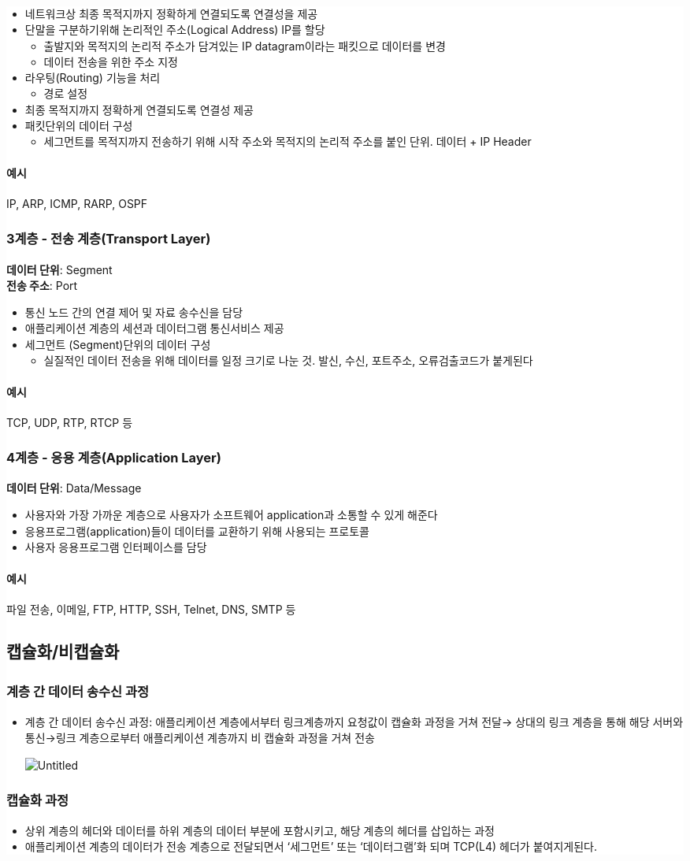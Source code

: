 - 네트워크상 최종 목적지까지 정확하게 연결되도록 연결성을 제공
- 단말을 구분하기위해 논리적인 주소(Logical Address) IP를 할당
  - 출발지와 목적지의 논리적 주소가 담겨있는 IP datagram이라는 패킷으로 데이터를 변경
  - 데이터 전송을 위한 주소 지정
- 라우팅(Routing) 기능을 처리
  - 경로 설정
- 최종 목적지까지 정확하게 연결되도록 연결성 제공
- 패킷단위의 데이터 구성
  - 세그먼트를 목적지까지 전송하기 위해 시작 주소와 목적지의 논리적 주소를 붙인 단위. 데이터 + IP Header

#### 예시

IP, ARP, ICMP, RARP, OSPF

### 3계층 - 전송 계층(Transport Layer)

**데이터 단위**: Segment  
**전송 주소**: Port

- 통신 노드 간의 연결 제어 및 자료 송수신을 담당
- 애플리케이션 계층의 세션과 데이터그램 통신서비스 제공
- 세그먼트 (Segment)단위의 데이터 구성
  - 실질적인 데이터 전송을 위해 데이터를 일정 크기로 나눈 것. 발신, 수신, 포트주소, 오류검출코드가 붙게된다

#### 예시

TCP, UDP, RTP, RTCP 등

### 4계층 - 응용 계층(Application Layer)

**데이터 단위**: Data/Message

- 사용자와 가장 가까운 계층으로 사용자가 소프트웨어 application과 소통할 수 있게 해준다
- 응용프로그램(application)들이 데이터를 교환하기 위해 사용되는 프로토콜
- 사용자 응용프로그램 인터페이스를 담당

#### 예시

파일 전송, 이메일, FTP, HTTP, SSH, Telnet, DNS, SMTP 등

## 캡슐화/비캡슐화

### 계층 간 데이터 송수신 과정

- 계층 간 데이터 송수신 과정: 애플리케이션 계층에서부터 링크계층까지 요청값이 캡슐화 과정을 거쳐 전달→ 상대의 링크 계층을 통해 해당 서버와 통신→링크 계층으로부터 애플리케이션 계층까지 비 캡슐화 과정을 거쳐 전송
  
  ![Untitled](https://user-images.githubusercontent.com/47595515/207834590-d8cf88d4-2cb5-4ec2-b139-eda9188bee7e.png)
  

### 캡슐화 과정

- 상위 계층의 헤더와 데이터를 하위 계층의 데이터 부분에 포함시키고, 해당 계층의 헤더를 삽입하는 과정
- 애플리케이션 계층의 데이터가 전송 계층으로 전달되면서 ‘세그먼트’ 또는 ‘데이터그램’화 되며 TCP(L4) 헤더가 붙여지게된다.
